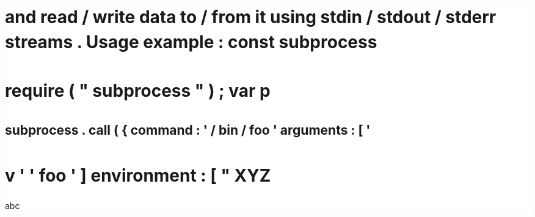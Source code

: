 and
read
/
write
data
to
/
from
it
using
stdin
/
stdout
/
stderr
streams
.
Usage
example
:
const
subprocess
=
require
(
"
subprocess
"
)
;
var
p
=
subprocess
.
call
(
{
command
:
'
/
bin
/
foo
'
arguments
:
[
'
-
v
'
'
foo
'
]
environment
:
[
"
XYZ
=
abc